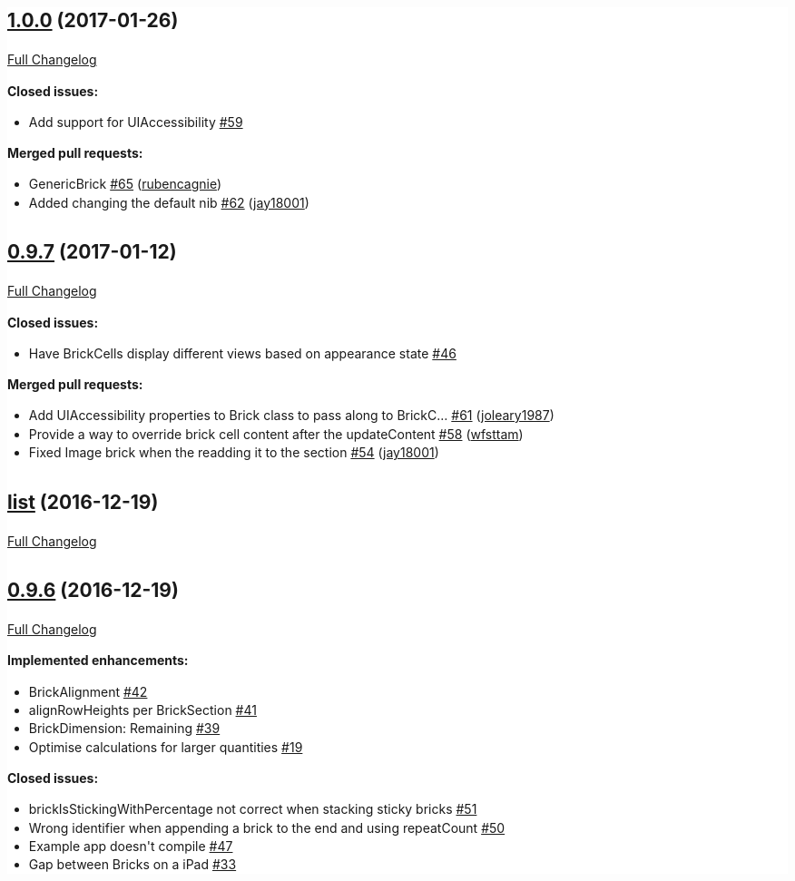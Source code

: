 ## [1.0.0](https://github.com/wayfair/brickkit-ios/tree/1.0.0) (2017-01-26)
[Full Changelog](https://github.com/wayfair/brickkit-ios/compare/0.9.7...1.0.0)

**Closed issues:**

- Add support for UIAccessibility [\#59](https://github.com/wayfair/brickkit-ios/issues/59)

**Merged pull requests:**

- GenericBrick [\#65](https://github.com/wayfair/brickkit-ios/pull/65) ([rubencagnie](https://github.com/rubencagnie))
- Added changing the default nib [\#62](https://github.com/wayfair/brickkit-ios/pull/62) ([jay18001](https://github.com/jay18001))

## [0.9.7](https://github.com/wayfair/brickkit-ios/tree/0.9.7) (2017-01-12)
[Full Changelog](https://github.com/wayfair/brickkit-ios/compare/list...0.9.7)

**Closed issues:**

- Have BrickCells display different views based on appearance state [\#46](https://github.com/wayfair/brickkit-ios/issues/46)

**Merged pull requests:**

- Add UIAccessibility properties to Brick class to pass along to BrickC… [\#61](https://github.com/wayfair/brickkit-ios/pull/61) ([joleary1987](https://github.com/joleary1987))
- Provide a way to override brick cell content after the updateContent [\#58](https://github.com/wayfair/brickkit-ios/pull/58) ([wfsttam](https://github.com/wfsttam))
- Fixed Image brick when the readding it to the section [\#54](https://github.com/wayfair/brickkit-ios/pull/54) ([jay18001](https://github.com/jay18001))

## [list](https://github.com/wayfair/brickkit-ios/tree/list) (2016-12-19)
[Full Changelog](https://github.com/wayfair/brickkit-ios/compare/0.9.6...list)

## [0.9.6](https://github.com/wayfair/brickkit-ios/tree/0.9.6) (2016-12-19)
[Full Changelog](https://github.com/wayfair/brickkit-ios/compare/0.9.5...0.9.6)

**Implemented enhancements:**

- BrickAlignment [\#42](https://github.com/wayfair/brickkit-ios/issues/42)
- alignRowHeights per BrickSection [\#41](https://github.com/wayfair/brickkit-ios/issues/41)
- BrickDimension: Remaining [\#39](https://github.com/wayfair/brickkit-ios/issues/39)
- Optimise calculations for larger quantities [\#19](https://github.com/wayfair/brickkit-ios/issues/19)

**Closed issues:**

- brickIsStickingWithPercentage not correct when stacking sticky bricks [\#51](https://github.com/wayfair/brickkit-ios/issues/51)
- Wrong identifier when appending a brick to the end and using repeatCount [\#50](https://github.com/wayfair/brickkit-ios/issues/50)
- Example app doesn't compile [\#47](https://github.com/wayfair/brickkit-ios/issues/47)
- Gap between Bricks on a iPad [\#33](https://github.com/wayfair/brickkit-ios/issues/33)
